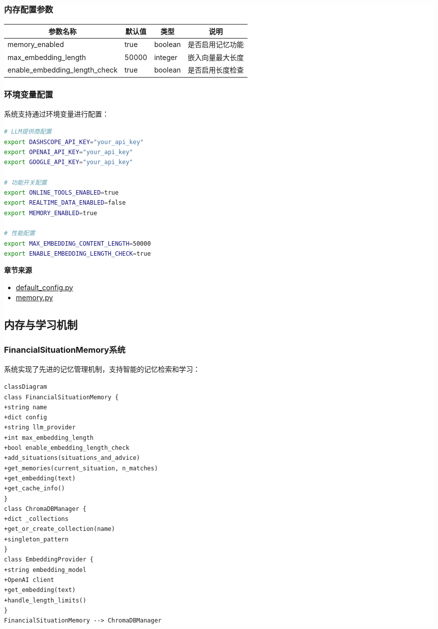 ### 内存配置参数

| 参数名称 | 默认值 | 类型 | 说明 |
|---------|-------|------|------|
| memory_enabled | true | boolean | 是否启用记忆功能 |
| max_embedding_length | 50000 | integer | 嵌入向量最大长度 |
| enable_embedding_length_check | true | boolean | 是否启用长度检查 |

### 环境变量配置

系统支持通过环境变量进行配置：

```bash
# LLM提供商配置
export DASHSCOPE_API_KEY="your_api_key"
export OPENAI_API_KEY="your_api_key"
export GOOGLE_API_KEY="your_api_key"

# 功能开关配置
export ONLINE_TOOLS_ENABLED=true
export REALTIME_DATA_ENABLED=false
export MEMORY_ENABLED=true

# 性能配置
export MAX_EMBEDDING_CONTENT_LENGTH=50000
export ENABLE_EMBEDDING_LENGTH_CHECK=true
```

**章节来源**
- [default_config.py](file://tradingagents/default_config.py#L1-L28)
- [memory.py](file://tradingagents/agents/utils/memory.py#L50-L100)

## 内存与学习机制

### FinancialSituationMemory系统

系统实现了先进的记忆管理机制，支持智能的记忆检索和学习：

```mermaid
classDiagram
class FinancialSituationMemory {
+string name
+dict config
+string llm_provider
+int max_embedding_length
+bool enable_embedding_length_check
+add_situations(situations_and_advice)
+get_memories(current_situation, n_matches)
+get_embedding(text)
+get_cache_info()
}
class ChromaDBManager {
+dict _collections
+get_or_create_collection(name)
+singleton_pattern
}
class EmbeddingProvider {
+string embedding_model
+OpenAI client
+get_embedding(text)
+handle_length_limits()
}
FinancialSituationMemory --> ChromaDBManager
```